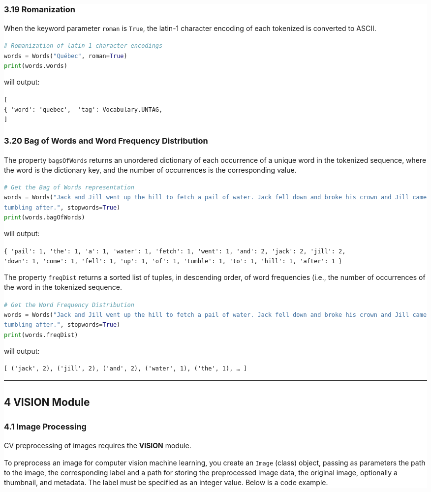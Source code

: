 ### 3.19 Romanization

When the keyword parameter `roman` is `True`, the latin-1 character encoding of each tokenized is converted to ASCII.

```python
# Romanization of latin-1 character encodings
words = Words("Québec", roman=True) 
print(words.words)
```

will output: 

    [
    { 'word': 'quebec',  'tag': Vocabulary.UNTAG, 
    ]

### 3.20 Bag of Words and Word Frequency Distribution

The property `bagsOfWords` returns an unordered dictionary of each occurrence of a unique word in the tokenized sequence, where the word is the dictionary key, and the number of occurrences is the corresponding value.

```python
# Get the Bag of Words representation
words = Words("Jack and Jill went up the hill to fetch a pail of water. Jack fell down and broke his crown and Jill came tumbling after.", stopwords=True)
print(words.bagOfWords)
```

will output:

    { 'pail': 1, 'the': 1, 'a': 1, 'water': 1, 'fetch': 1, 'went': 1, 'and': 2, 'jack': 2, 'jill': 2,
    'down': 1, 'come': 1, 'fell': 1, 'up': 1, 'of': 1, 'tumble': 1, 'to': 1, 'hill': 1, 'after': 1 }

The property `freqDist` returns a sorted list of tuples, in descending order, of word frequencies (i.e., the number of occurrences of the word in the tokenized sequence.

```python
# Get the Word Frequency Distribution
words = Words("Jack and Jill went up the hill to fetch a pail of water. Jack fell down and broke his crown and Jill came tumbling after.", stopwords=True)
print(words.freqDist)
```

will output:

    [ ('jack', 2), ('jill', 2), ('and', 2), ('water', 1), ('the', 1), … ]

---

## 4 VISION Module
### 4.1 Image Processing

CV preprocessing of images requires the <b style='class:saddlebrown'>VISION</b> module.

To preprocess an image for computer vision machine learning, you create an `Image` (class) object, passing as parameters the path to the image, the corresponding label and a path for storing the preprocessed image data, the original image, optionally a thumbnail, and metadata. The label must be specified as an integer value. Below is a code example.
